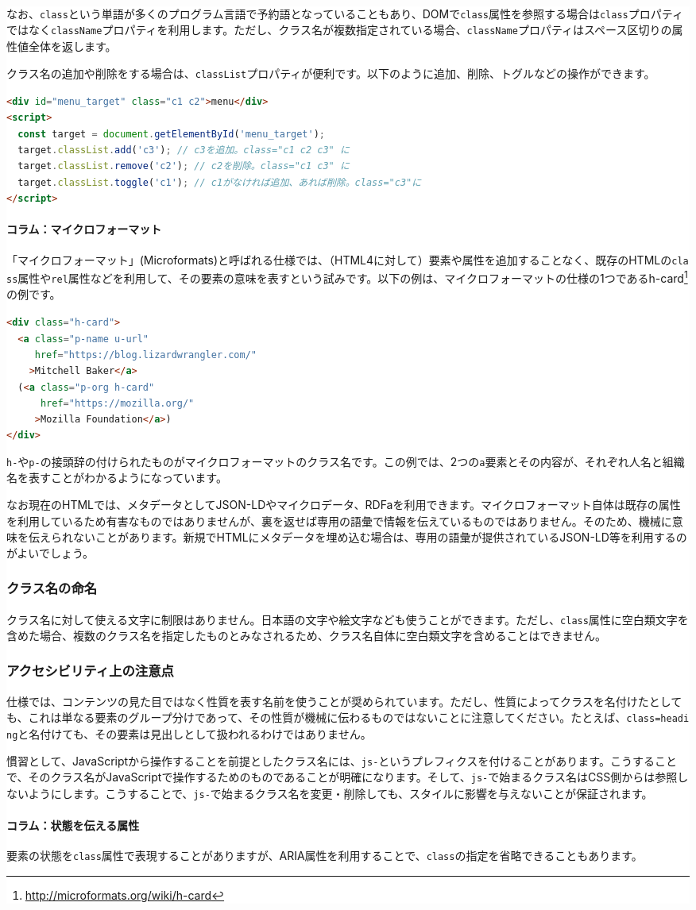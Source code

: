 なお、`class`という単語が多くのプログラム言語で予約語となっていることもあり、DOMで`class`属性を参照する場合は`class`プロパティではなく`className`プロパティを利用します。ただし、クラス名が複数指定されている場合、`className`プロパティはスペース区切りの属性値全体を返します。

クラス名の追加や削除をする場合は、`classList`プロパティが便利です。以下のように追加、削除、トグルなどの操作ができます。

```html
<div id="menu_target" class="c1 c2">menu</div>
<script>
  const target = document.getElementById('menu_target');
  target.classList.add('c3'); // c3を追加。class="c1 c2 c3" に
  target.classList.remove('c2'); // c2を削除。class="c1 c3" に
  target.classList.toggle('c1'); // c1がなければ追加、あれば削除。class="c3"に
</script>
```

#### コラム：マイクロフォーマット

「マイクロフォーマット」(Microformats)と呼ばれる仕様では、（HTML4に対して）要素や属性を追加することなく、既存のHTMLの`class`属性や`rel`属性などを利用して、その要素の意味を表すという試みです。以下の例は、マイクロフォーマットの仕様の1つであるh-card[^8]の例です。

[^8]: <http://microformats.org/wiki/h-card>

```html
<div class="h-card">
  <a class="p-name u-url"
     href="https://blog.lizardwrangler.com/" 
    >Mitchell Baker</a> 
  (<a class="p-org h-card" 
      href="https://mozilla.org/"
     >Mozilla Foundation</a>)
</div>
```

`h-`や`p-`の接頭辞の付けられたものがマイクロフォーマットのクラス名です。この例では、2つの`a`要素とその内容が、それぞれ人名と組織名を表すことがわかるようになっています。

なお現在のHTMLでは、メタデータとしてJSON-LDやマイクロデータ、RDFaを利用できます。マイクロフォーマット自体は既存の属性を利用しているため有害なものではありませんが、裏を返せば専用の語彙で情報を伝えているものではありません。そのため、機械に意味を伝えられないことがあります。新規でHTMLにメタデータを埋め込む場合は、専用の語彙が提供されているJSON-LD等を利用するのがよいでしょう。

### クラス名の命名

クラス名に対して使える文字に制限はありません。日本語の文字や絵文字なども使うことができます。ただし、`class`属性に空白類文字を含めた場合、複数のクラス名を指定したものとみなされるため、クラス名自体に空白類文字を含めることはできません。

### アクセシビリティ上の注意点

仕様では、コンテンツの見た目ではなく性質を表す名前を使うことが奨められています。ただし、性質によってクラスを名付けたとしても、これは単なる要素のグループ分けであって、その性質が機械に伝わるものではないことに注意してください。たとえば、`class=heading`と名付けても、その要素は見出しとして扱われるわけではありません。


慣習として、JavaScriptから操作することを前提としたクラス名には、`js-`というプレフィクスを付けることがあります。こうすることで、そのクラス名がJavaScriptで操作するためのものであることが明確になります。そして、`js-`で始まるクラス名はCSS側からは参照しないようにします。こうすることで、`js-`で始まるクラス名を変更・削除しても、スタイルに影響を与えないことが保証されます。

#### コラム：状態を伝える属性

要素の状態を`class`属性で表現することがありますが、ARIA属性を利用することで、`class`の指定を省略できることもあります。


[^1]: `text/html`ではXML属性は効果を及ぼすものではなく、単に無意味です。
[^2]: <https://html.spec.whatwg.org/multipage/dom.html#global-attributes>
[^3]: アクセシブルな名前は、HTML Accessibility API Mappings仕様のAccessible Name and Description Computationに基づいて決定されます。 <https://w3c.github.io/html-aam/#accessible-name-and-description-computation>
[^4]: <https://www.w3.org/International/articles/language-tags/>
[^5]: WCAG 2.1達成基準3.1.1ページの言語 <https://www.w3.org/TR/WCAG21/#language-of-page>
[^6]: 仕様としてはCSS Style Attributesで規定されます。<https://www.w3.org/TR/css-style-attr/>
[^7]: CSS Cascading and Inheritance Level 4 - Specificity <https://www.w3.org/TR/css-cascade/#cascade-specificity>
[^9]: 俗称ではなく、仕様で使われている略称です。<https://dom.spec.whatwg.org/#concept-id>
[^10]: HTML4では、ASCII英数字、`-`（ハイフン）、`_`（アンダースコア）、`.`（ピリオド）、`:`（コロン）のみが利用でき、かつ、先頭がASCII英字でなければなりませんでした。
[^11]: HTML4の仕様上は大文字・小文字を区別しませんでした。`id`属性はSGMLのID型の値として定義されており、同時にSGML宣言でNAMECASE GENERAL YESと定義されているためです。正確には、SGMLの処理ルール上は小文字を大文字に変換して解釈することになっています。ただし、実際のブラウザーの実装はそのようになっていませんでした。
[^12]: <kbd>Tab</kbd>キーは順方向に、<kbd>Shift</kbd>+<kbd>Tab</kbd>キーは逆方向にフォーカスを移動できます。
[^13]: フォーカスに関する挙動の厳密な定義は、仕様の6.5 Focusに記載されています。 <https://html.spec.whatwg.org/multipage/interaction.html#focus>
[^14]: <https://www.w3.org/TR/WCAG21/#focus-order>
[^15]: <https://www.w3.org/TR/WCAG21/#meaningful-sequence>
[^16]: マウスで操作できるもののキーボードで操作できない場合、一般にWCAGの観点からは達成基準2.1.1「キーボード」の問題となります。不幸なことに、キーボード操作ができない低品質なウェブサイトは一定数存在します。 <https://www.w3.org/TR/WCAG21/#keyboard>
[^17]: イベントリファレンス | MDN <https://developer.mozilla.org/ja/docs/Web/Events>
[^18]: <https://developer.mozilla.org/ja/docs/Web/HTTP/CSP>
[^19]: <https://html.spec.whatwg.org/multipage/webappapis.html#event-handlers>
[^20]: <https://developer.mozilla.org/ja/docs/Web/HTML/Global_attributes/accesskey>
[^21]: WebAIM: Keyboard Accessibility - Accesskey <https://webaim.org/techniques/keyboard/accesskey>
[^22]: ユーザーエージェントスタイルシートとして、`!important`指定のないスタイルを適用することになっています。仕様の15.3.1 Hidden elementsを参照してください。<https://html.spec.whatwg.org/multipage/rendering.html#hidden-elements>
[^23]: スタイルシートのカスケーディング順序はCSS Cascading and Inheritance仕様の§6. Cascadingで定義されているとおりです。 <https://www.w3.org/TR/css-cascade/#cascading>
